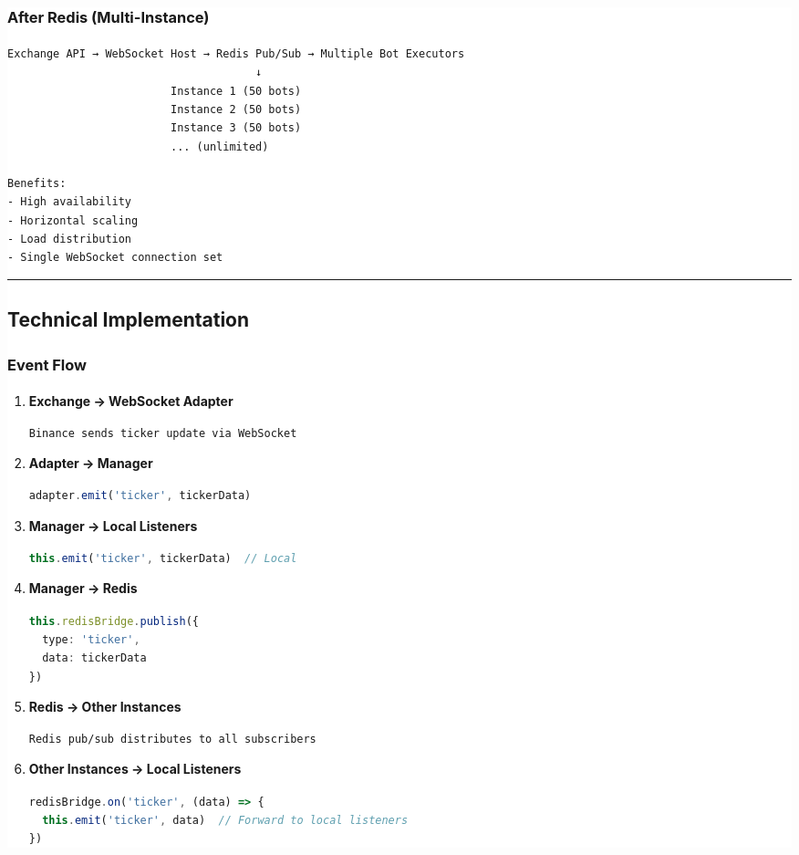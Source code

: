 ### After Redis (Multi-Instance)

```
Exchange API → WebSocket Host → Redis Pub/Sub → Multiple Bot Executors
                                      ↓
                         Instance 1 (50 bots)
                         Instance 2 (50 bots)
                         Instance 3 (50 bots)
                         ... (unlimited)

Benefits:
- High availability
- Horizontal scaling
- Load distribution
- Single WebSocket connection set
```

---

## Technical Implementation

### Event Flow

1. **Exchange → WebSocket Adapter**
   ```
   Binance sends ticker update via WebSocket
   ```

2. **Adapter → Manager**
   ```typescript
   adapter.emit('ticker', tickerData)
   ```

3. **Manager → Local Listeners**
   ```typescript
   this.emit('ticker', tickerData)  // Local
   ```

4. **Manager → Redis**
   ```typescript
   this.redisBridge.publish({
     type: 'ticker',
     data: tickerData
   })
   ```

5. **Redis → Other Instances**
   ```
   Redis pub/sub distributes to all subscribers
   ```

6. **Other Instances → Local Listeners**
   ```typescript
   redisBridge.on('ticker', (data) => {
     this.emit('ticker', data)  // Forward to local listeners
   })
   ```
